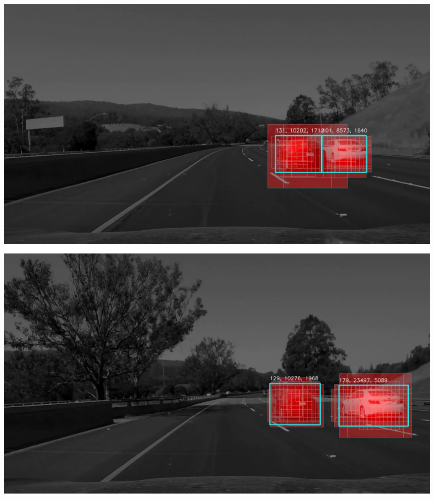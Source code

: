 ![Vehicle detection (heat map)](./images/detection_frame08.jpg)

![Vehicle detection (heat map)](./images/detection_frame09.jpg)
